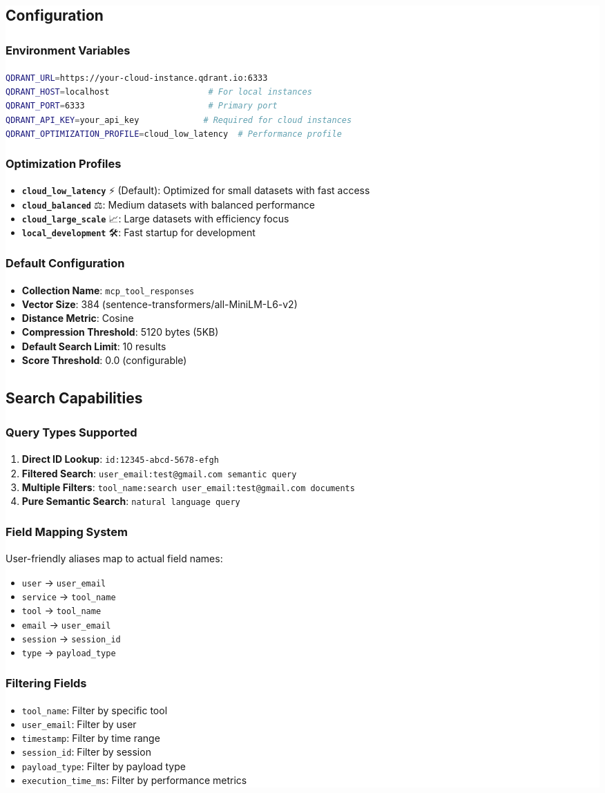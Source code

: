## Configuration

### Environment Variables
```bash
QDRANT_URL=https://your-cloud-instance.qdrant.io:6333
QDRANT_HOST=localhost                    # For local instances
QDRANT_PORT=6333                         # Primary port
QDRANT_API_KEY=your_api_key             # Required for cloud instances
QDRANT_OPTIMIZATION_PROFILE=cloud_low_latency  # Performance profile
```

### Optimization Profiles
- **`cloud_low_latency`** ⚡ (Default): Optimized for small datasets with fast access
- **`cloud_balanced`** ⚖️: Medium datasets with balanced performance
- **`cloud_large_scale`** 📈: Large datasets with efficiency focus  
- **`local_development`** 🛠️: Fast startup for development

### Default Configuration
- **Collection Name**: `mcp_tool_responses`
- **Vector Size**: 384 (sentence-transformers/all-MiniLM-L6-v2)
- **Distance Metric**: Cosine
- **Compression Threshold**: 5120 bytes (5KB)
- **Default Search Limit**: 10 results
- **Score Threshold**: 0.0 (configurable)

## Search Capabilities

### Query Types Supported
1. **Direct ID Lookup**: `id:12345-abcd-5678-efgh`
2. **Filtered Search**: `user_email:test@gmail.com semantic query`
3. **Multiple Filters**: `tool_name:search user_email:test@gmail.com documents`
4. **Pure Semantic Search**: `natural language query`

### Field Mapping System
User-friendly aliases map to actual field names:
- `user` → `user_email`
- `service` → `tool_name`  
- `tool` → `tool_name`
- `email` → `user_email`
- `session` → `session_id`
- `type` → `payload_type`

### Filtering Fields
- `tool_name`: Filter by specific tool
- `user_email`: Filter by user
- `timestamp`: Filter by time range
- `session_id`: Filter by session
- `payload_type`: Filter by payload type
- `execution_time_ms`: Filter by performance metrics
